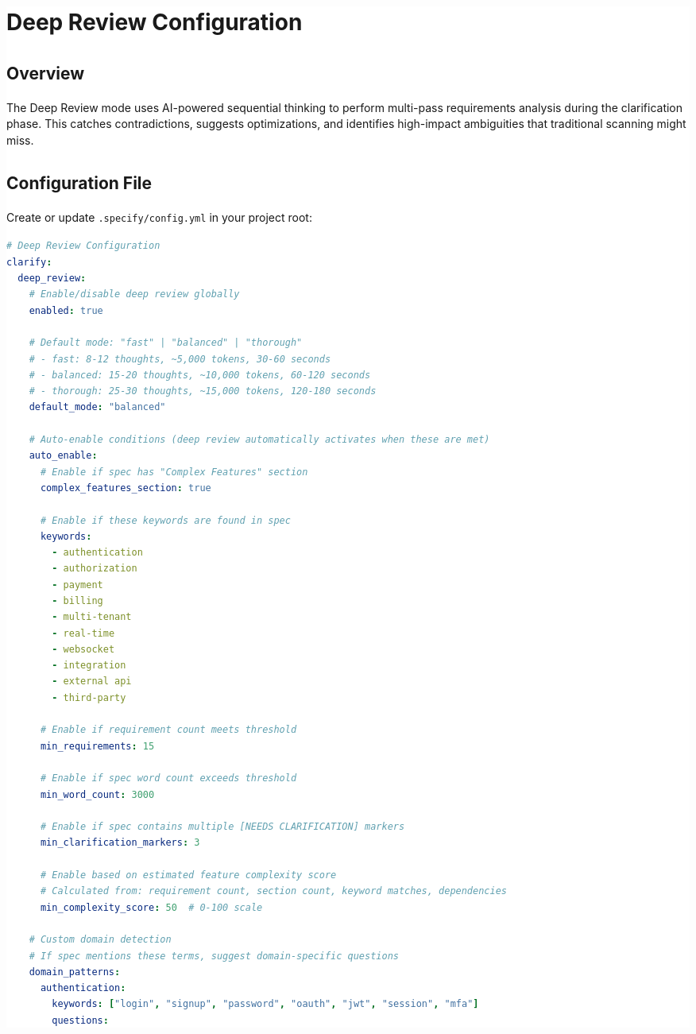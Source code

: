 # Deep Review Configuration

## Overview

The Deep Review mode uses AI-powered sequential thinking to perform multi-pass requirements analysis during the clarification phase. This catches contradictions, suggests optimizations, and identifies high-impact ambiguities that traditional scanning might miss.

## Configuration File

Create or update `.specify/config.yml` in your project root:

```yaml
# Deep Review Configuration
clarify:
  deep_review:
    # Enable/disable deep review globally
    enabled: true

    # Default mode: "fast" | "balanced" | "thorough"
    # - fast: 8-12 thoughts, ~5,000 tokens, 30-60 seconds
    # - balanced: 15-20 thoughts, ~10,000 tokens, 60-120 seconds
    # - thorough: 25-30 thoughts, ~15,000 tokens, 120-180 seconds
    default_mode: "balanced"

    # Auto-enable conditions (deep review automatically activates when these are met)
    auto_enable:
      # Enable if spec has "Complex Features" section
      complex_features_section: true

      # Enable if these keywords are found in spec
      keywords:
        - authentication
        - authorization
        - payment
        - billing
        - multi-tenant
        - real-time
        - websocket
        - integration
        - external api
        - third-party

      # Enable if requirement count meets threshold
      min_requirements: 15

      # Enable if spec word count exceeds threshold
      min_word_count: 3000

      # Enable if spec contains multiple [NEEDS CLARIFICATION] markers
      min_clarification_markers: 3

      # Enable based on estimated feature complexity score
      # Calculated from: requirement count, section count, keyword matches, dependencies
      min_complexity_score: 50  # 0-100 scale

    # Custom domain detection
    # If spec mentions these terms, suggest domain-specific questions
    domain_patterns:
      authentication:
        keywords: ["login", "signup", "password", "oauth", "jwt", "session", "mfa"]
        questions:
```